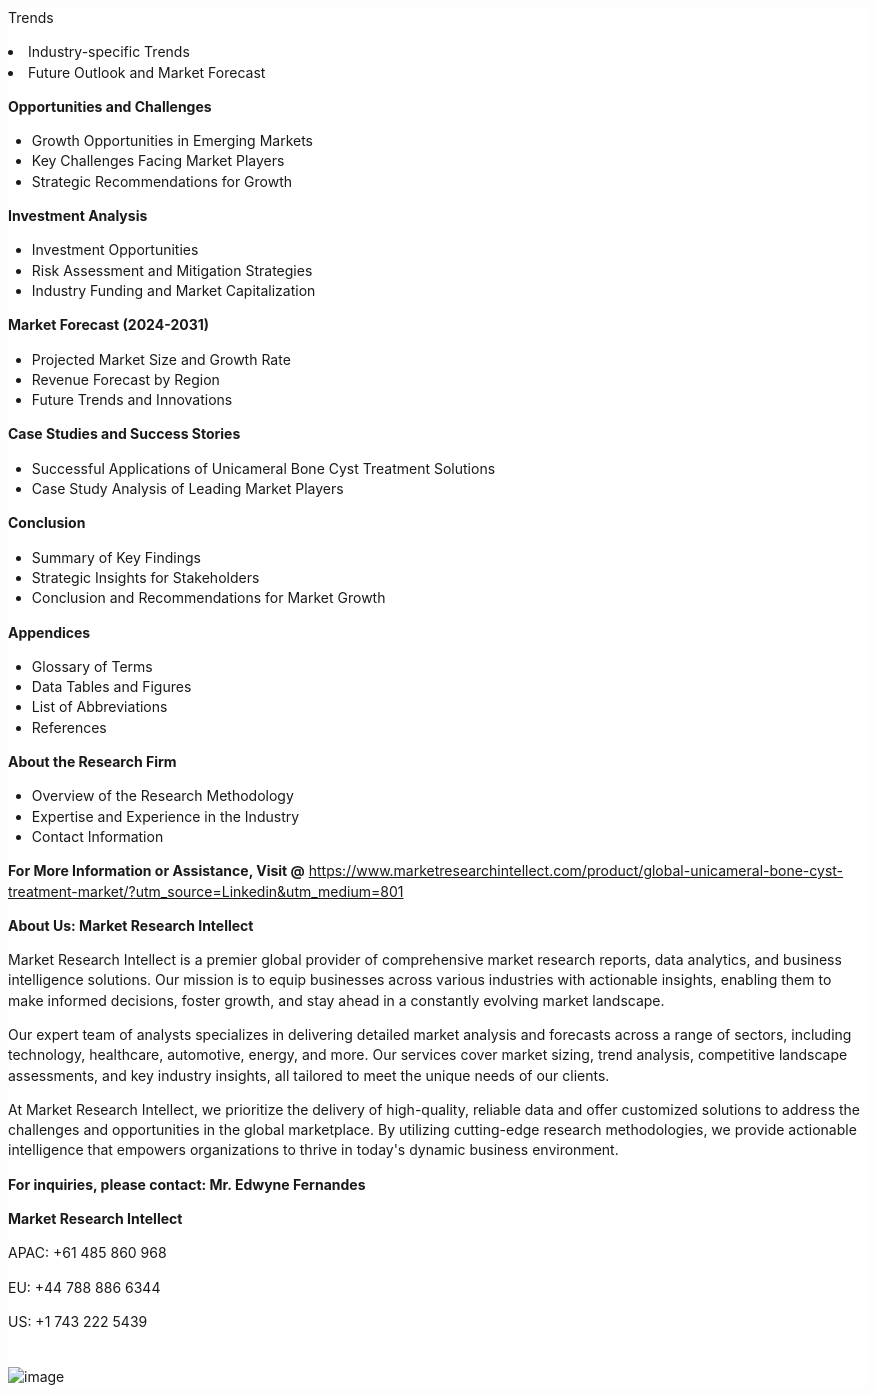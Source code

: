 Trends</li><li>Industry-specific Trends</li><li>Future Outlook and Market Forecast</li></ul><p><strong>Opportunities and Challenges</strong></p><ul><li>Growth Opportunities in Emerging Markets</li><li>Key Challenges Facing Market Players</li><li>Strategic Recommendations for Growth</li></ul><p><strong>Investment Analysis</strong></p><ul><li>Investment Opportunities</li><li>Risk Assessment and Mitigation Strategies</li><li>Industry Funding and Market Capitalization</li></ul><p><strong>Market Forecast (2024-2031)</strong></p><ul><li>Projected Market Size and Growth Rate</li><li>Revenue Forecast by Region</li><li>Future Trends and Innovations</li></ul><p><strong>Case Studies and Success Stories</strong></p><ul><li>Successful Applications of Unicameral Bone Cyst Treatment Solutions</li><li>Case Study Analysis of Leading Market Players</li></ul><p><strong>Conclusion</strong></p><ul><li>Summary of Key Findings</li><li>Strategic Insights for Stakeholders</li><li>Conclusion and Recommendations for Market Growth</li></ul><p><strong>Appendices</strong></p><ul><li>Glossary of Terms</li><li>Data Tables and Figures</li><li>List of Abbreviations</li><li>References</li></ul><p><strong>About the Research Firm</strong></p><ul><li>Overview of the Research Methodology</li><li>Expertise and Experience in the Industry</li><li>Contact Information</li></ul></div><div class="article-main__content" data-test-id="publishing-text-block"><p><span class="font-[700]"><strong>For More Information or Assistance, Visit @</strong>&nbsp;<a href="https://www.marketresearchintellect.com/product/global-unicameral-bone-cyst-treatment-market/?utm_source=Linkedin&utm_medium=801">https://www.marketresearchintellect.com/product/global-unicameral-bone-cyst-treatment-market/?utm_source=Linkedin&utm_medium=801</a></span></p><p><strong>About Us: Market Research Intellect</strong></p><p>Market Research Intellect is a premier global provider of comprehensive market research reports, data analytics, and business intelligence solutions. Our mission is to equip businesses across various industries with actionable insights, enabling them to make informed decisions, foster growth, and stay ahead in a constantly evolving market landscape.</p><p>Our expert team of analysts specializes in delivering detailed market analysis and forecasts across a range of sectors, including technology, healthcare, automotive, energy, and more. Our services cover market sizing, trend analysis, competitive landscape assessments, and key industry insights, all tailored to meet the unique needs of our clients.</p><p>At Market Research Intellect, we prioritize the delivery of high-quality, reliable data and offer customized solutions to address the challenges and opportunities in the global marketplace. By utilizing cutting-edge research methodologies, we provide actionable intelligence that empowers organizations to thrive in today's dynamic business environment.</p><p><strong>For inquiries, please contact: Mr. Edwyne Fernandes</strong></p><p><strong>Market Research Intellect</strong></p><p>APAC: +61 485 860 968</p><p>EU: +44 788 886 6344</p><p>US: +1 743 222 5439</p></div><div class="article-main__content" data-test-id="publishing-text-block">&nbsp;</div>
![image](https://github.com/user-attachments/assets/d41645f8-010b-4588-9d4e-fc451b43d052)
